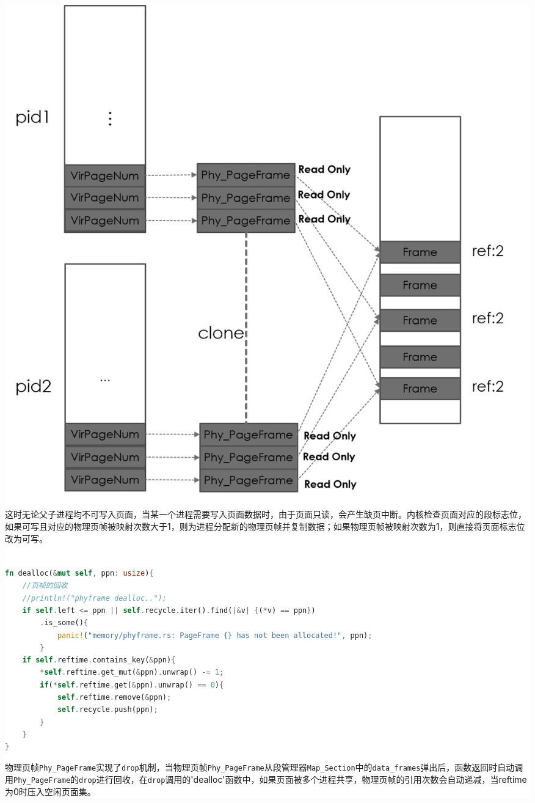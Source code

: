   ![](pic/copy%20on%20write1.png#gh-dark-mode-only)

这时无论父子进程均不可写入页面，当某一个进程需要写入页面数据时，由于页面只读，会产生缺页中断。内核检查页面对应的段标志位，如果可写且对应的物理页帧被映射次数大于1，则为进程分配新的物理页帧并复制数据；如果物理页帧被映射次数为1，则直接将页面标志位改为可写。
```rust

fn dealloc(&mut self, ppn: usize){
    //页帧的回收
    //println!("phyframe dealloc..");
    if self.left <= ppn || self.recycle.iter().find(|&v| {(*v) == ppn})
        .is_some(){
            panic!("memory/phyframe.rs: PageFrame {} has not been allocated!", ppn);
        }
    if self.reftime.contains_key(&ppn){
        *self.reftime.get_mut(&ppn).unwrap() -= 1;
        if(*self.reftime.get(&ppn).unwrap() == 0){
            self.reftime.remove(&ppn);
            self.recycle.push(ppn);
        }
    }
}
```
物理页帧`Phy_PageFrame`实现了`drop`机制，当物理页帧`Phy_PageFrame`从段管理器`Map_Section`中的`data_frames`弹出后，函数返回时自动调用`Phy_PageFrame`的`drop`进行回收，在`drop`调用的'dealloc'函数中，如果页面被多个进程共享，物理页帧的引用次数会自动递减，当reftime为0时压入空闲页面集。
